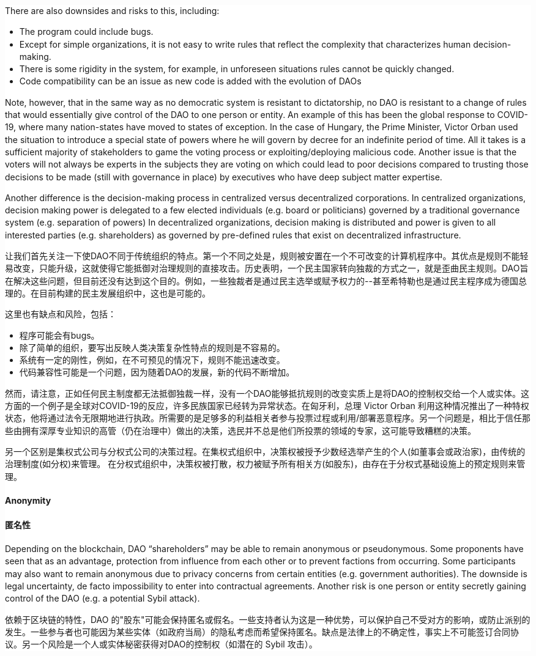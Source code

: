 There are also downsides and risks to this, including:
- The program could include bugs.
- Except for simple organizations, it is not easy to write rules that reflect the complexity that characterizes human decision-making.
- There is some rigidity in the system, for example, in unforeseen situations rules cannot be quickly changed.
- Code compatibility can be an issue as new code is added with the evolution of DAOs
  
Note, however, that in the same way as no democratic system is resistant to dictatorship, no DAO is resistant to a change of rules that would essentially give control of the DAO to one person or entity. An example of this has been the global response to COVID-19, where many nation-states have moved to states of exception. In the case of Hungary, the Prime Minister, Victor Orban used the situation to introduce a special state of powers where he will govern by decree for an indefinite period of time. All it takes is a sufficient majority of stakeholders to game the voting process or exploiting/deploying malicious code. Another issue is that the voters will not always be experts in the subjects they are voting on which could lead to poor decisions compared to trusting those decisions to be made (still with governance in place) by executives who have deep subject matter expertise.

Another difference is the decision-making process in centralized versus decentralized corporations. In centralized organizations, decision making power is delegated to a few elected individuals (e.g. board or politicians) governed by a traditional governance system (e.g. separation of powers) In decentralized organizations, decision making is distributed and power is given to all interested parties (e.g. shareholders) as governed by pre-defined rules that exist on decentralized infrastructure.

让我们首先关注一下使DAO不同于传统组织的特点。第一个不同之处是，规则被安置在一个不可改变的计算机程序中。其优点是规则不能轻易改变，只能升级，这就使得它能抵御对治理规则的直接攻击。历史表明，一个民主国家转向独裁的方式之一，就是歪曲民主规则。DAO旨在解决这些问题，但目前还没有达到这个目的。例如，一些独裁者是通过民主选举或赋予权力的--甚至希特勒也是通过民主程序成为德国总理的。在目前构建的民主发展组织中，这也是可能的。

这里也有缺点和风险，包括： 

- 程序可能会有bugs。
- 除了简单的组织，要写出反映人类决策复杂性特点的规则是不容易的。
- 系统有一定的刚性，例如，在不可预见的情况下，规则不能迅速改变。
- 代码兼容性可能是一个问题，因为随着DAO的发展，新的代码不断增加。

然而，请注意，正如任何民主制度都无法抵御独裁一样，没有一个DAO能够抵抗规则的改变实质上是将DAO的控制权交给一个人或实体。这方面的一个例子是全球对COVID-19的反应，许多民族国家已经转为异常状态。在匈牙利，总理 Victor Orban 利用这种情况推出了一种特权状态，他将通过法令无限期地进行执政。所需要的是足够多的利益相关者参与投票过程或利用/部署恶意程序。另一个问题是，相比于信任那些由拥有深厚专业知识的高管（仍在治理中）做出的决策，选民并不总是他们所投票的领域的专家，这可能导致糟糕的决策。

另一个区别是集权式公司与分权式公司的决策过程。在集权式组织中，决策权被授予少数经选举产生的个人(如董事会或政治家)，由传统的治理制度(如分权)来管理。 在分权式组织中，决策权被打散，权力被赋予所有相关方(如股东)，由存在于分权式基础设施上的预定规则来管理。


#### Anonymity
#### 匿名性

Depending on the blockchain, DAO “shareholders” may be able to remain anonymous or pseudonymous. Some proponents have seen that as an advantage, protection from influence from each other or to prevent factions from occurring. Some participants may also want to remain anonymous due to privacy concerns from certain entities (e.g. government authorities). The downside is legal uncertainty, de facto impossibility to enter into contractual agreements. Another risk is one person or entity secretly gaining control of the DAO (e.g. a potential Sybil attack).


依赖于区块链的特性，DAO 的"股东"可能会保持匿名或假名。一些支持者认为这是一种优势，可以保护自己不受对方的影响，或防止派别的发生。一些参与者也可能因为某些实体（如政府当局）的隐私考虑而希望保持匿名。缺点是法律上的不确定性，事实上不可能签订合同协议。另一个风险是一个人或实体秘密获得对DAO的控制权（如潜在的 Sybil 攻击）。
